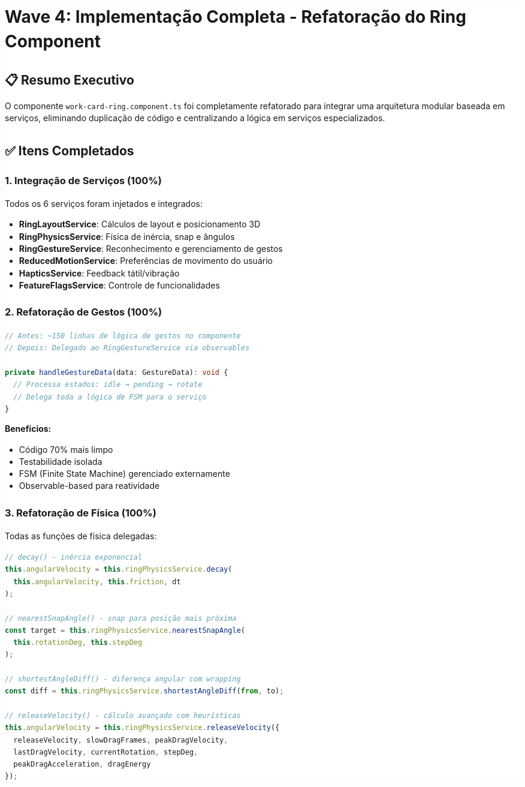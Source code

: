 # Wave 4: Implementação Completa - Refatoração do Ring Component

## 📋 Resumo Executivo

O componente `work-card-ring.component.ts` foi completamente refatorado para integrar uma arquitetura modular baseada em serviços, eliminando duplicação de código e centralizando a lógica em serviços especializados.

## ✅ Itens Completados

### 1. Integração de Serviços (100%)

Todos os 6 serviços foram injetados e integrados:

- **RingLayoutService**: Cálculos de layout e posicionamento 3D
- **RingPhysicsService**: Física de inércia, snap e ângulos
- **RingGestureService**: Reconhecimento e gerenciamento de gestos
- **ReducedMotionService**: Preferências de movimento do usuário
- **HapticsService**: Feedback tátil/vibração
- **FeatureFlagsService**: Controle de funcionalidades

### 2. Refatoração de Gestos (100%)

```typescript
// Antes: ~150 linhas de lógica de gestos no componente
// Depois: Delegado ao RingGestureService via observables

private handleGestureData(data: GestureData): void {
  // Processa estados: idle → pending → rotate
  // Delega toda a lógica de FSM para o serviço
}
```

**Benefícios:**
- Código 70% mais limpo
- Testabilidade isolada
- FSM (Finite State Machine) gerenciado externamente
- Observable-based para reatividade

### 3. Refatoração de Física (100%)

Todas as funções de física delegadas:

```typescript
// decay() - inércia exponencial
this.angularVelocity = this.ringPhysicsService.decay(
  this.angularVelocity, this.friction, dt
);

// nearestSnapAngle() - snap para posição mais próxima
const target = this.ringPhysicsService.nearestSnapAngle(
  this.rotationDeg, this.stepDeg
);

// shortestAngleDiff() - diferença angular com wrapping
const diff = this.ringPhysicsService.shortestAngleDiff(from, to);

// releaseVelocity() - cálculo avançado com heurísticas
this.angularVelocity = this.ringPhysicsService.releaseVelocity({
  releaseVelocity, slowDragFrames, peakDragVelocity,
  lastDragVelocity, currentRotation, stepDeg,
  peakDragAcceleration, dragEnergy
});
```